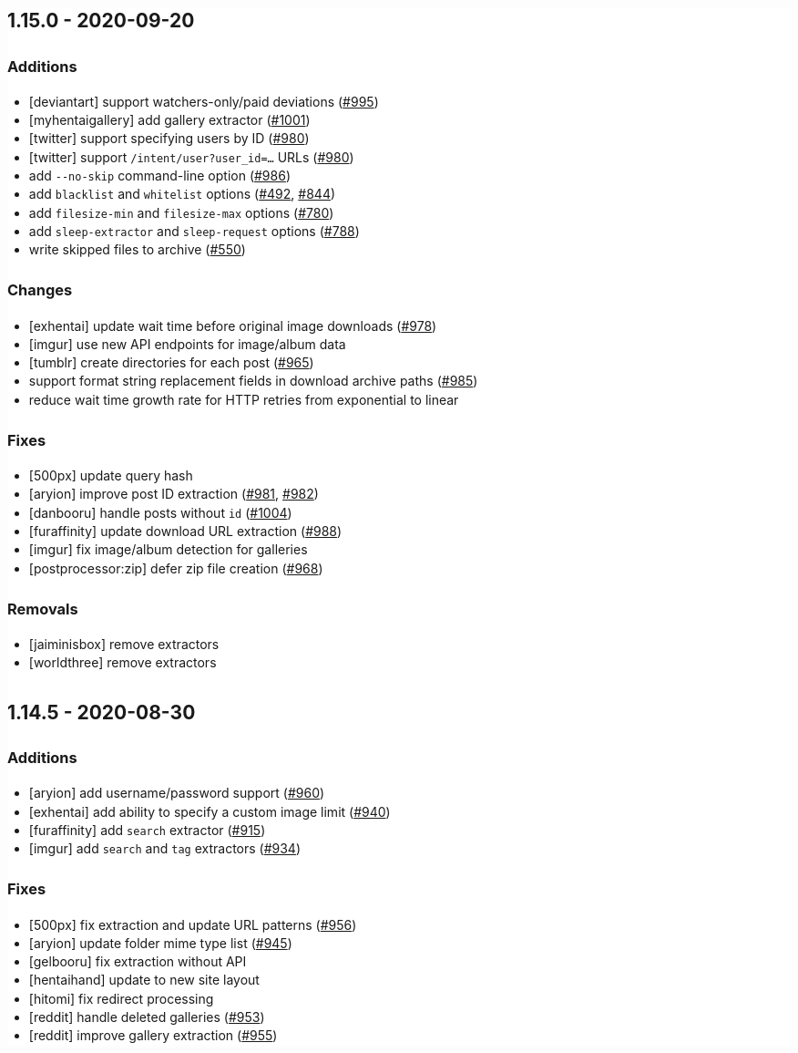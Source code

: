 ## 1.15.0 - 2020-09-20
### Additions
- [deviantart] support watchers-only/paid deviations ([#995](https://github.com/mikf/gallery-dl/issues/995))
- [myhentaigallery] add gallery extractor ([#1001](https://github.com/mikf/gallery-dl/issues/1001))
- [twitter] support specifying users by ID ([#980](https://github.com/mikf/gallery-dl/issues/980))
- [twitter] support `/intent/user?user_id=…` URLs ([#980](https://github.com/mikf/gallery-dl/issues/980))
- add `--no-skip` command-line option ([#986](https://github.com/mikf/gallery-dl/issues/986))
- add `blacklist` and `whitelist` options ([#492](https://github.com/mikf/gallery-dl/issues/492), [#844](https://github.com/mikf/gallery-dl/issues/844))
- add `filesize-min` and `filesize-max` options ([#780](https://github.com/mikf/gallery-dl/issues/780))
- add `sleep-extractor` and `sleep-request` options ([#788](https://github.com/mikf/gallery-dl/issues/788))
- write skipped files to archive ([#550](https://github.com/mikf/gallery-dl/issues/550))
### Changes
- [exhentai] update wait time before original image downloads ([#978](https://github.com/mikf/gallery-dl/issues/978))
- [imgur] use new API endpoints for image/album data
- [tumblr] create directories for each post ([#965](https://github.com/mikf/gallery-dl/issues/965))
- support format string replacement fields in download archive paths ([#985](https://github.com/mikf/gallery-dl/issues/985))
- reduce wait time growth rate for HTTP retries from exponential to linear
### Fixes
- [500px] update query hash
- [aryion] improve post ID extraction ([#981](https://github.com/mikf/gallery-dl/issues/981), [#982](https://github.com/mikf/gallery-dl/issues/982))
- [danbooru] handle posts without `id` ([#1004](https://github.com/mikf/gallery-dl/issues/1004))
- [furaffinity] update download URL extraction ([#988](https://github.com/mikf/gallery-dl/issues/988))
- [imgur] fix image/album detection for galleries
- [postprocessor:zip] defer zip file creation ([#968](https://github.com/mikf/gallery-dl/issues/968))
### Removals
- [jaiminisbox] remove extractors
- [worldthree] remove extractors

## 1.14.5 - 2020-08-30
### Additions
- [aryion] add username/password support ([#960](https://github.com/mikf/gallery-dl/issues/960))
- [exhentai] add ability to specify a custom image limit ([#940](https://github.com/mikf/gallery-dl/issues/940))
- [furaffinity] add `search` extractor ([#915](https://github.com/mikf/gallery-dl/issues/915))
- [imgur] add `search` and `tag` extractors ([#934](https://github.com/mikf/gallery-dl/issues/934))
### Fixes
- [500px] fix extraction and update URL patterns ([#956](https://github.com/mikf/gallery-dl/issues/956))
- [aryion] update folder mime type list ([#945](https://github.com/mikf/gallery-dl/issues/945))
- [gelbooru] fix extraction without API
- [hentaihand] update to new site layout
- [hitomi] fix redirect processing
- [reddit] handle deleted galleries ([#953](https://github.com/mikf/gallery-dl/issues/953))
- [reddit] improve gallery extraction ([#955](https://github.com/mikf/gallery-dl/issues/955))
